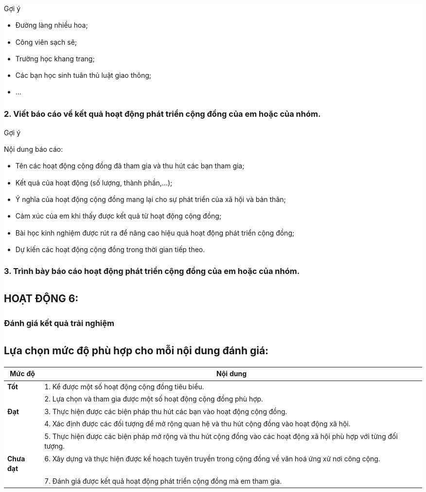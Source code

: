 Gợi ý

- Đường làng nhiều hoa;

- Công viên sạch sẽ;

- Trường học khang trang;

- Các bạn học sinh tuân thủ luật giao thông;

- ...

### 2. Viết báo cáo về kết quả hoạt động phát triển cộng đồng của em hoặc của nhóm.

Gợi ý

Nội dung báo cáo:

- Tên các hoạt động cộng đồng đã tham gia và thu hút các bạn tham gia;

- Kết quả của hoạt động (số lượng, thành phần,...);

- Ý nghĩa của hoạt động cộng đồng mang lại cho sự phát triển của xã hội và bản thân;

- Cảm xúc của em khi thấy được kết quả từ hoạt động cộng đồng;

- Bài học kinh nghiệm được rút ra để nâng cao hiệu quả hoạt động phát triển cộng đồng;

- Dự kiến các hoạt động cộng đồng trong thời gian tiếp theo.

### 3. Trình bày báo cáo hoạt động phát triển cộng đồng của em hoặc của nhóm.

## HOẠT ĐỘNG 6:

### Đánh giá kết quả trải nghiệm

## Lựa chọn mức độ phù hợp cho mỗi nội dung đánh giá:

| Mức độ | Nội dung |
|---|---|
| **Tốt** | 1. Kể được một số hoạt động cộng đồng tiêu biểu. |
| | 2. Lựa chọn và tham gia được một số hoạt động cộng đồng phù hợp. |
| **Đạt** | 3. Thực hiện được các biện pháp thu hút các bạn vào hoạt động cộng đồng. |
| | 4. Xác định được các đối tượng để mở rộng quan hệ và thu hút cộng đồng vào hoạt động xã hội. |
| | 5. Thực hiện được các biện pháp mở rộng và thu hút cộng đồng vào các hoạt động xã hội phù hợp với từng đối tượng. |
| **Chưa đạt** | 6. Xây dựng và thực hiện được kế hoạch tuyên truyền trong cộng đồng về văn hoá ứng xử nơi công cộng. |
| | 7. Đánh giá được kết quả hoạt động phát triển cộng đồng mà em tham gia. |

